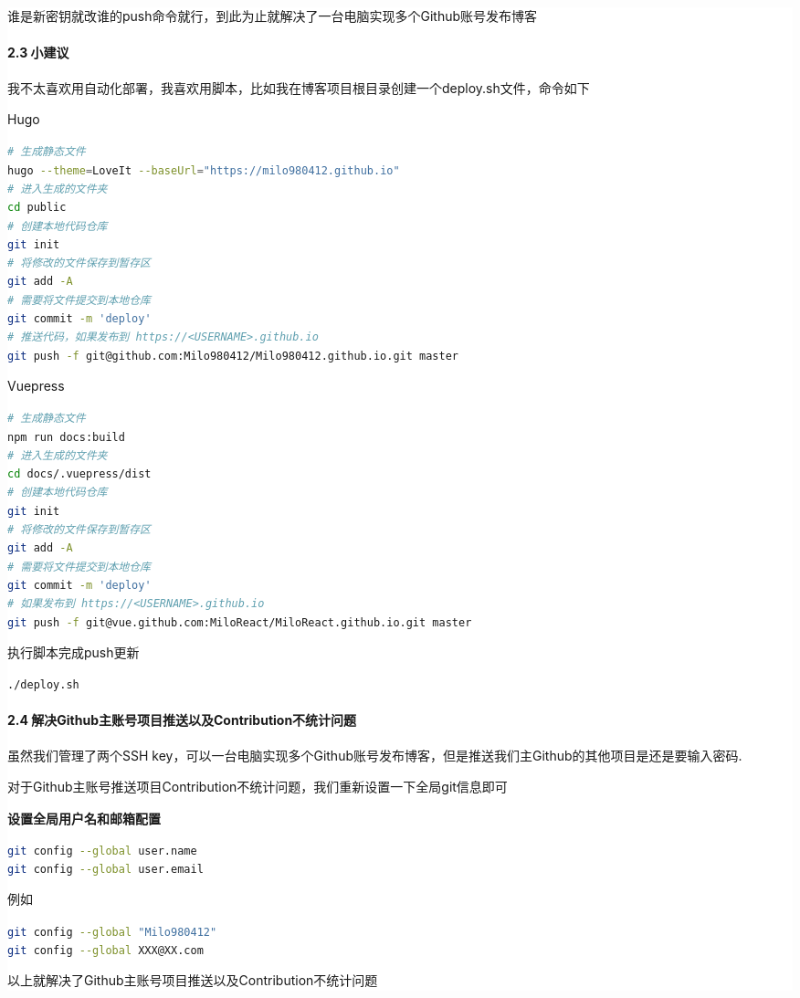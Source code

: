 谁是新密钥就改谁的push命令就行，到此为止就解决了一台电脑实现多个Github账号发布博客

#### 2.3 小建议

我不太喜欢用自动化部署，我喜欢用脚本，比如我在博客项目根目录创建一个deploy.sh文件，命令如下

Hugo

```sh
# 生成静态文件
hugo --theme=LoveIt --baseUrl="https://milo980412.github.io"
# 进入生成的文件夹
cd public
# 创建本地代码仓库
git init
# 将修改的文件保存到暂存区
git add -A
# 需要将文件提交到本地仓库
git commit -m 'deploy'
# 推送代码，如果发布到 https://<USERNAME>.github.io
git push -f git@github.com:Milo980412/Milo980412.github.io.git master
```

Vuepress

```sh
# 生成静态文件
npm run docs:build
# 进入生成的文件夹
cd docs/.vuepress/dist
# 创建本地代码仓库
git init
# 将修改的文件保存到暂存区
git add -A
# 需要将文件提交到本地仓库
git commit -m 'deploy'
# 如果发布到 https://<USERNAME>.github.io
git push -f git@vue.github.com:MiloReact/MiloReact.github.io.git master
```

执行脚本完成push更新

```sh
./deploy.sh
```
#### 2.4 解决Github主账号项目推送以及Contribution不统计问题

虽然我们管理了两个SSH key，可以一台电脑实现多个Github账号发布博客，但是推送我们主Github的其他项目是还是要输入密码.

对于Github主账号推送项目Contribution不统计问题，我们重新设置一下全局git信息即可

**设置全局用户名和邮箱配置**

```sh
git config --global user.name
git config --global user.email
```

例如

```sh
git config --global "Milo980412"
git config --global XXX@XX.com
```

以上就解决了Github主账号项目推送以及Contribution不统计问题


